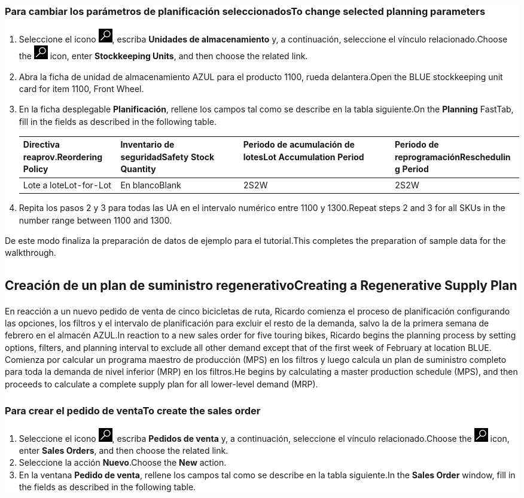 ### <a name="to-change-selected-planning-parameters"></a><span data-ttu-id="61034-152">Para cambiar los parámetros de planificación seleccionados</span><span class="sxs-lookup"><span data-stu-id="61034-152">To change selected planning parameters</span></span>  

1.  <span data-ttu-id="61034-153">Seleccione el icono ![Buscar página o informe](media/ui-search/search_small.png "icono Buscar página o informe"), escriba **Unidades de almacenamiento** y, a continuación, seleccione el vínculo relacionado.</span><span class="sxs-lookup"><span data-stu-id="61034-153">Choose the ![Search for Page or Report](media/ui-search/search_small.png "Search for Page or Report icon") icon, enter **Stockkeeping Units**, and then choose the related link.</span></span>  
2.  <span data-ttu-id="61034-154">Abra la ficha de unidad de almacenamiento AZUL para el producto 1100, rueda delantera.</span><span class="sxs-lookup"><span data-stu-id="61034-154">Open the BLUE stockkeeping unit card for item 1100, Front Wheel.</span></span>  
3.  <span data-ttu-id="61034-155">En la ficha desplegable **Planificación**, rellene los campos tal como se describe en la tabla siguiente.</span><span class="sxs-lookup"><span data-stu-id="61034-155">On the **Planning** FastTab, fill in the fields as described in the following table.</span></span>  

    |<span data-ttu-id="61034-156">Directiva reaprov.</span><span class="sxs-lookup"><span data-stu-id="61034-156">Reordering Policy</span></span>|<span data-ttu-id="61034-157">Inventario de seguridad</span><span class="sxs-lookup"><span data-stu-id="61034-157">Safety Stock Quantity</span></span>|<span data-ttu-id="61034-158">Periodo de acumulación de lotes</span><span class="sxs-lookup"><span data-stu-id="61034-158">Lot Accumulation Period</span></span>|<span data-ttu-id="61034-159">Periodo de reprogramación</span><span class="sxs-lookup"><span data-stu-id="61034-159">Rescheduling Period</span></span>|  
    |-------------------------------------------|-----------------------------------------------|-------------------------------------------------|---------------------------------------------|  
    |<span data-ttu-id="61034-160">Lote a lote</span><span class="sxs-lookup"><span data-stu-id="61034-160">Lot-for-Lot</span></span>|<span data-ttu-id="61034-161">En blanco</span><span class="sxs-lookup"><span data-stu-id="61034-161">Blank</span></span>|<span data-ttu-id="61034-162">2S</span><span class="sxs-lookup"><span data-stu-id="61034-162">2W</span></span>|<span data-ttu-id="61034-163">2S</span><span class="sxs-lookup"><span data-stu-id="61034-163">2W</span></span>|  

4.  <span data-ttu-id="61034-164">Repita los pasos 2 y 3 para todas las UA en el intervalo numérico entre 1100 y 1300.</span><span class="sxs-lookup"><span data-stu-id="61034-164">Repeat steps 2 and 3 for all SKUs in the number range between 1100 and 1300.</span></span>  

 <span data-ttu-id="61034-165">De este modo finaliza la preparación de datos de ejemplo para el tutorial.</span><span class="sxs-lookup"><span data-stu-id="61034-165">This completes the preparation of sample data for the walkthrough.</span></span>  

## <a name="creating-a-regenerative-supply-plan"></a><span data-ttu-id="61034-166">Creación de un plan de suministro regenerativo</span><span class="sxs-lookup"><span data-stu-id="61034-166">Creating a Regenerative Supply Plan</span></span>  
 <span data-ttu-id="61034-167">En reacción a un nuevo pedido de venta de cinco bicicletas de ruta, Ricardo comienza el proceso de planificación configurando las opciones, los filtros y el intervalo de planificación para excluir el resto de la demanda, salvo la de la primera semana de febrero en el almacén AZUL.</span><span class="sxs-lookup"><span data-stu-id="61034-167">In reaction to a new sales order for five touring bikes, Ricardo begins the planning process by setting options, filters, and planning interval to exclude all other demand except that of the first week of February at location BLUE.</span></span> <span data-ttu-id="61034-168">Comienza por calcular un programa maestro de producción (MPS) en los filtros y luego calcula un plan de suministro completo para toda la demanda de nivel inferior (MRP) en los filtros.</span><span class="sxs-lookup"><span data-stu-id="61034-168">He begins by calculating a master production schedule (MPS), and then proceeds to calculate a complete supply plan for all lower-level demand (MRP).</span></span>  

### <a name="to-create-the-sales-order"></a><span data-ttu-id="61034-169">Para crear el pedido de venta</span><span class="sxs-lookup"><span data-stu-id="61034-169">To create the sales order</span></span>  

1.  <span data-ttu-id="61034-170">Seleccione el icono ![Buscar página o informe](media/ui-search/search_small.png "icono Buscar página o informe"), escriba **Pedidos de venta** y, a continuación, seleccione el vínculo relacionado.</span><span class="sxs-lookup"><span data-stu-id="61034-170">Choose the ![Search for Page or Report](media/ui-search/search_small.png "Search for Page or Report icon") icon, enter **Sales Orders**, and then choose the related link.</span></span>  
2.  <span data-ttu-id="61034-171">Seleccione la acción **Nuevo**.</span><span class="sxs-lookup"><span data-stu-id="61034-171">Choose the **New** action.</span></span>  
3.  <span data-ttu-id="61034-172">En la ventana **Pedido de venta**, rellene los campos tal como se describe en la tabla siguiente.</span><span class="sxs-lookup"><span data-stu-id="61034-172">In the **Sales Order** window, fill in the fields as described in the following table.</span></span>  
